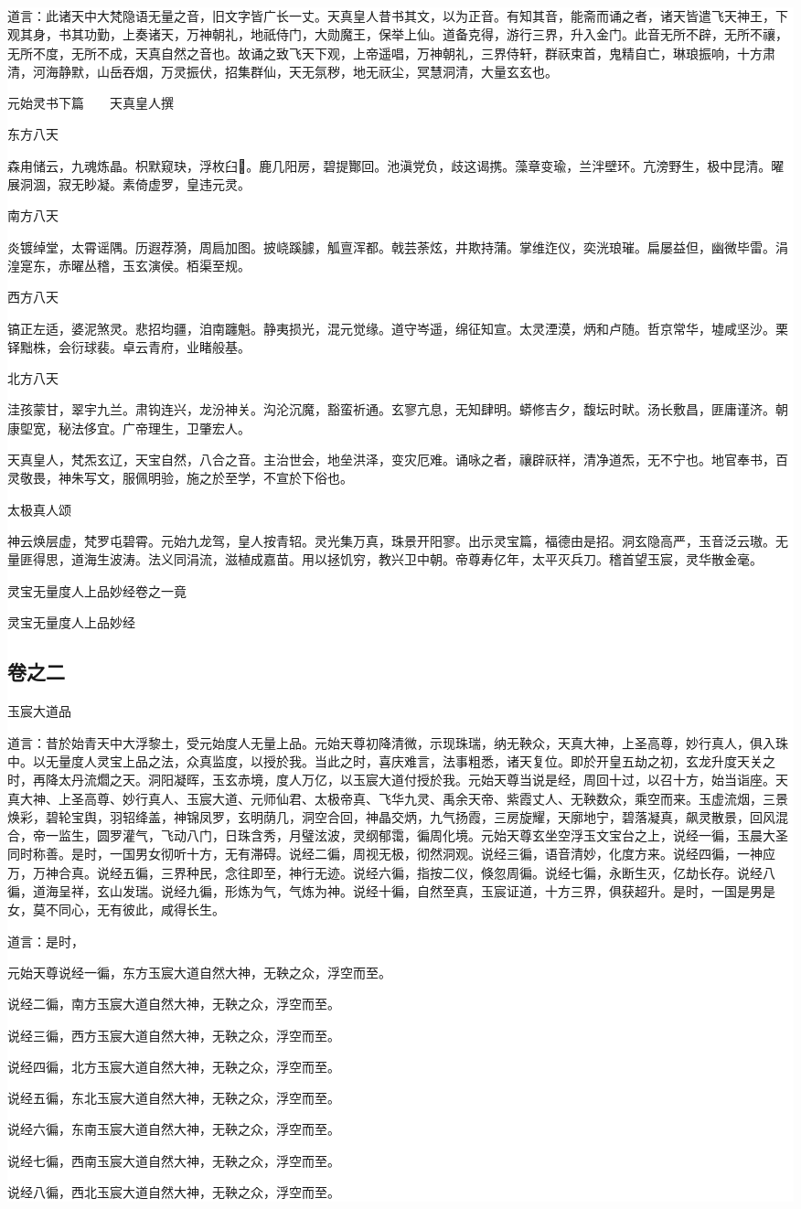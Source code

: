 道言：此诸天中大梵隐语无量之音，旧文字皆广长一丈。天真皇人昔书其文，以为正音。有知其音，能斋而诵之者，诸天皆遣飞天神王，下观其身，书其功勤，上奏诸天，万神朝礼，地祇侍门，大勋魔王，保举上仙。道备克得，游行三界，升入金门。此音无所不辟，无所不禳，无所不度，无所不成，天真自然之音也。故诵之致飞天下观，上帝遥唱，万神朝礼，三界侍轩，群祆束首，鬼精自亡，琳琅振响，十方肃清，河海静默，山岳吞烟，万灵振伏，招集群仙，天无氛秽，地无祆尘，冥慧洞清，大量玄玄也。  

元始灵书下篇　　天真皇人撰  

东方八天  

森甪储云，九魂炼晶。枳默窥玦，浮枚臼。鹿几阳房，碧提酇回。池滇党负，歧这谒携。藻章变瑜，兰泮壁环。亢滂野生，极中昆清。曜展洞涸，寂无眇凝。素倚虚罗，皇违元灵。  

南方八天  

炎镀绰堂，太霄谣隅。历遐荐漪，周扃加图。披峣蹊臄，觚亶浑都。戟芸荼炫，井欺持蒲。掌维迮仪，奕洸琅璀。扁屡益但，幽微毕雷。涓湟寔东，赤曜丛稽，玉玄演侯。栢渠至规。  

西方八天  

镐正左适，婆泥煞灵。悲招均疆，洎南躔魁。静夷损光，混元觉缘。道守岑遥，绵征知宣。太灵湮漠，炳和卢随。哲京常华，墟咸坚沙。栗铎黜株，会衍球裴。卓云青府，业睹般基。  

北方八天  

洼孩蒙甘，翠宇九兰。肃钩连兴，龙汾神关。沟沦沉魔，豁蛮祈通。玄寥亢息，无知肆明。蟒修吉夕，馥坛时畎。汤长敷昌，匪庸谨济。朝康堲宽，秘法侈宜。广帝理生，卫肇宏人。  

天真皇人，梵炁玄辽，天宝自然，八合之音。主治世会，地垒洪泽，变灾厄难。诵咏之者，禳辟祆祥，清净道炁，无不宁也。地官奉书，百灵敬畏，神朱写文，服佩明验，施之於至学，不宣於下俗也。  

太极真人颂  

神云焕层虚，梵罗屯碧霄。元始九龙驾，皇人按青轺。灵光集万真，珠景开阳寥。出示灵宝篇，福德由是招。洞玄隐高严，玉音泛云璈。无量匪得思，道海生波涛。法义同涓流，滋植成嘉苗。用以拯饥穷，教兴卫中朝。帝尊寿亿年，太平灭兵刀。稽首望玉宸，灵华散金毫。  

灵宝无量度人上品妙经卷之一竟  

灵宝无量度人上品妙经  

## 卷之二  

玉宸大道品  

道言：昔於始青天中大浮黎土，受元始度人无量上品。元始天尊初降清微，示现珠瑞，纳无鞅众，天真大神，上圣高尊，妙行真人，俱入珠中。以无量度人灵宝上品之法，众真监度，以授於我。当此之时，喜庆难言，法事粗悉，诸天复位。即於开皇五劫之初，玄龙升度天关之时，再降太丹流爓之天。洞阳凝晖，玉玄赤境，度人万亿，以玉宸大道付授於我。元始天尊当说是经，周回十过，以召十方，始当诣座。天真大神、上圣高尊、妙行真人、玉宸大道、元师仙君、太极帝真、飞华九灵、禹余天帝、紫霞丈人、无鞅数众，乘空而来。玉虚流烟，三景焕彩，碧轮宝舆，羽轺绛盖，神锦凤罗，玄明荫几，洞空合回，神晶交炳，九气扬霞，三房旋耀，天廓地宁，碧落凝真，飙灵散景，回风混合，帝一监生，圆罗灌气，飞动八门，日珠含秀，月璧泫波，灵纲郁霭，徧周化境。元始天尊玄坐空浮玉文宝台之上，说经一徧，玉晨大圣同时称善。是时，一国男女彻听十方，无有滞碍。说经二徧，周视无极，彻然洞观。说经三徧，语音清妙，化度方来。说经四徧，一神应万，万神合真。说经五徧，三界种民，念往即至，神行无迹。说经六徧，指按二仪，倏忽周徧。说经七徧，永断生灭，亿劫长存。说经八徧，道海呈祥，玄山发瑞。说经九徧，形炼为气，气炼为神。说经十徧，自然至真，玉宸证道，十方三界，俱获超升。是时，一国是男是女，莫不同心，无有彼此，咸得长生。  

道言：是时，  

元始天尊说经一徧，东方玉宸大道自然大神，无鞅之众，浮空而至。  

说经二徧，南方玉宸大道自然大神，无鞅之众，浮空而至。  

说经三徧，西方玉宸大道自然大神，无鞅之众，浮空而至。  

说经四徧，北方玉宸大道自然大神，无鞅之众，浮空而至。  

说经五徧，东北玉宸大道自然大神，无鞅之众，浮空而至。  

说经六徧，东南玉宸大道自然大神，无鞅之众，浮空而至。  

说经七徧，西南玉宸大道自然大神，无鞅之众，浮空而至。  

说经八徧，西北玉宸大道自然大神，无鞅之众，浮空而至。  
